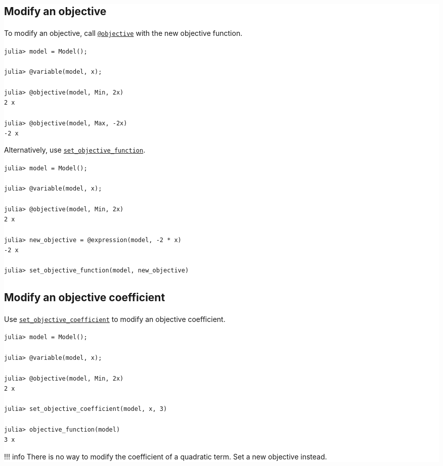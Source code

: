 ## Modify an objective

To modify an objective, call [`@objective`](@ref) with the new objective
function.
```jldoctest
julia> model = Model();

julia> @variable(model, x);

julia> @objective(model, Min, 2x)
2 x

julia> @objective(model, Max, -2x)
-2 x
```

Alternatively, use [`set_objective_function`](@ref).

```jldoctest
julia> model = Model();

julia> @variable(model, x);

julia> @objective(model, Min, 2x)
2 x

julia> new_objective = @expression(model, -2 * x)
-2 x

julia> set_objective_function(model, new_objective)
```

## Modify an objective coefficient

Use [`set_objective_coefficient`](@ref) to modify an objective coefficient.
```jldoctest
julia> model = Model();

julia> @variable(model, x);

julia> @objective(model, Min, 2x)
2 x

julia> set_objective_coefficient(model, x, 3)

julia> objective_function(model)
3 x
```

!!! info
    There is no way to modify the coefficient of a quadratic term. Set a new
    objective instead.
